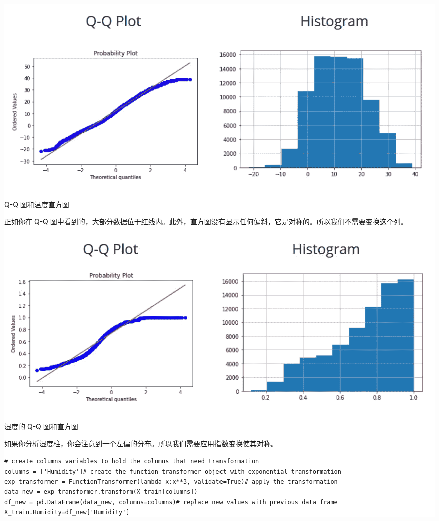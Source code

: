 ![](img/0d28e00262f6be2e84bba0aaa281ff26.png)

Q-Q 图和温度直方图

正如你在 Q-Q 图中看到的，大部分数据位于红线内。此外，直方图没有显示任何偏斜，它是对称的。所以我们不需要变换这个列。

![](img/635053e9eb0c90e4b9c0fa290e9628f5.png)

湿度的 Q-Q 图和直方图

如果你分析湿度柱，你会注意到一个左偏的分布。所以我们需要应用指数变换使其对称。

```
# create columns variables to hold the columns that need transformation
columns = ['Humidity']# create the function transformer object with exponential transformation
exp_transformer = FunctionTransformer(lambda x:x**3, validate=True)# apply the transformation 
data_new = exp_transformer.transform(X_train[columns])
df_new = pd.DataFrame(data_new, columns=columns)# replace new values with previous data frame
X_train.Humidity=df_new['Humidity']
```
